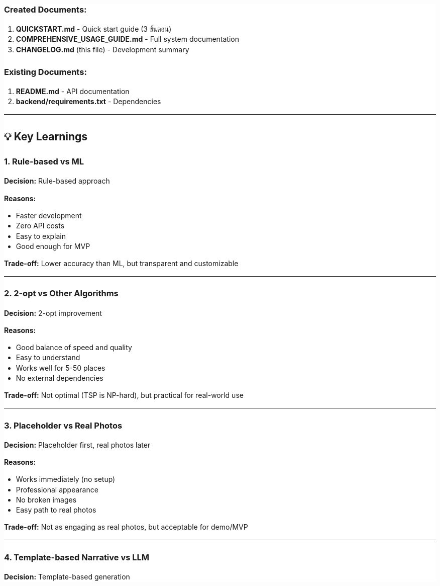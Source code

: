 ### Created Documents:
1. **QUICKSTART.md** - Quick start guide (3 ขั้นตอน)
2. **COMPREHENSIVE_USAGE_GUIDE.md** - Full system documentation
3. **CHANGELOG.md** (this file) - Development summary

### Existing Documents:
1. **README.md** - API documentation
2. **backend/requirements.txt** - Dependencies

---

## 💡 Key Learnings

### 1. Rule-based vs ML
**Decision:** Rule-based approach

**Reasons:**
- Faster development
- Zero API costs
- Easy to explain
- Good enough for MVP

**Trade-off:** Lower accuracy than ML, but transparent and customizable

---

### 2. 2-opt vs Other Algorithms
**Decision:** 2-opt improvement

**Reasons:**
- Good balance of speed and quality
- Easy to understand
- Works well for 5-50 places
- No external dependencies

**Trade-off:** Not optimal (TSP is NP-hard), but practical for real-world use

---

### 3. Placeholder vs Real Photos
**Decision:** Placeholder first, real photos later

**Reasons:**
- Works immediately (no setup)
- Professional appearance
- No broken images
- Easy path to real photos

**Trade-off:** Not as engaging as real photos, but acceptable for demo/MVP

---

### 4. Template-based Narrative vs LLM
**Decision:** Template-based generation

